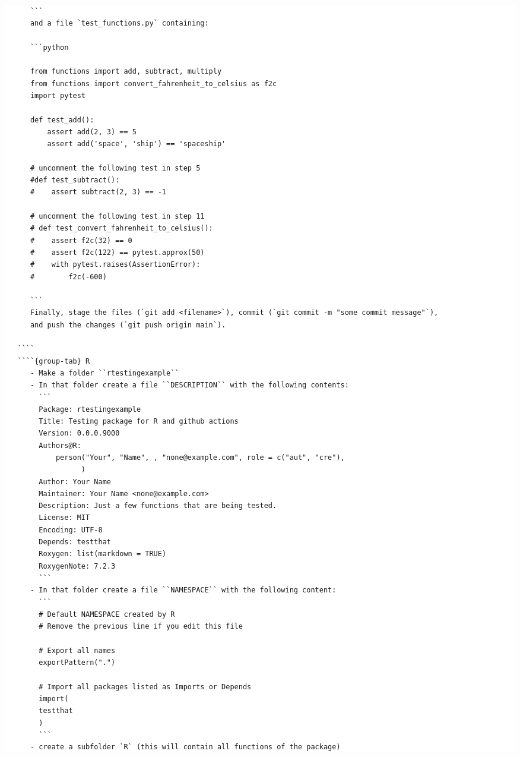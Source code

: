 `````{tabs}
      ```
      and a file `test_functions.py` containing:

      ```python

      from functions import add, subtract, multiply
      from functions import convert_fahrenheit_to_celsius as f2c
      import pytest

      def test_add():
          assert add(2, 3) == 5
          assert add('space', 'ship') == 'spaceship'

      # uncomment the following test in step 5
      #def test_subtract():
      #    assert subtract(2, 3) == -1

      # uncomment the following test in step 11
      # def test_convert_fahrenheit_to_celsius():
      #    assert f2c(32) == 0
      #    assert f2c(122) == pytest.approx(50)
      #    with pytest.raises(AssertionError):
      #        f2c(-600)

      ```
      Finally, stage the files (`git add <filename>`), commit (`git commit -m "some commit message"`),
      and push the changes (`git push origin main`).

   ````
   ````{group-tab} R
      - Make a folder ``rtestingexample``
      - In that folder create a file ``DESCRIPTION`` with the following contents:
        ```
        Package: rtestingexample
        Title: Testing package for R and github actions
        Version: 0.0.0.9000
        Authors@R:
            person("Your", "Name", , "none@example.com", role = c("aut", "cre"),
                  )
        Author: Your Name
        Maintainer: Your Name <none@example.com>
        Description: Just a few functions that are being tested.
        License: MIT
        Encoding: UTF-8
        Depends: testthat
        Roxygen: list(markdown = TRUE)
        RoxygenNote: 7.2.3
        ```
      - In that folder create a file ``NAMESPACE`` with the following content:
        ```
        # Default NAMESPACE created by R
        # Remove the previous line if you edit this file

        # Export all names
        exportPattern(".")

        # Import all packages listed as Imports or Depends
        import(
        testthat
        )
        ```
      - create a subfolder `R` (this will contain all functions of the package)
`````